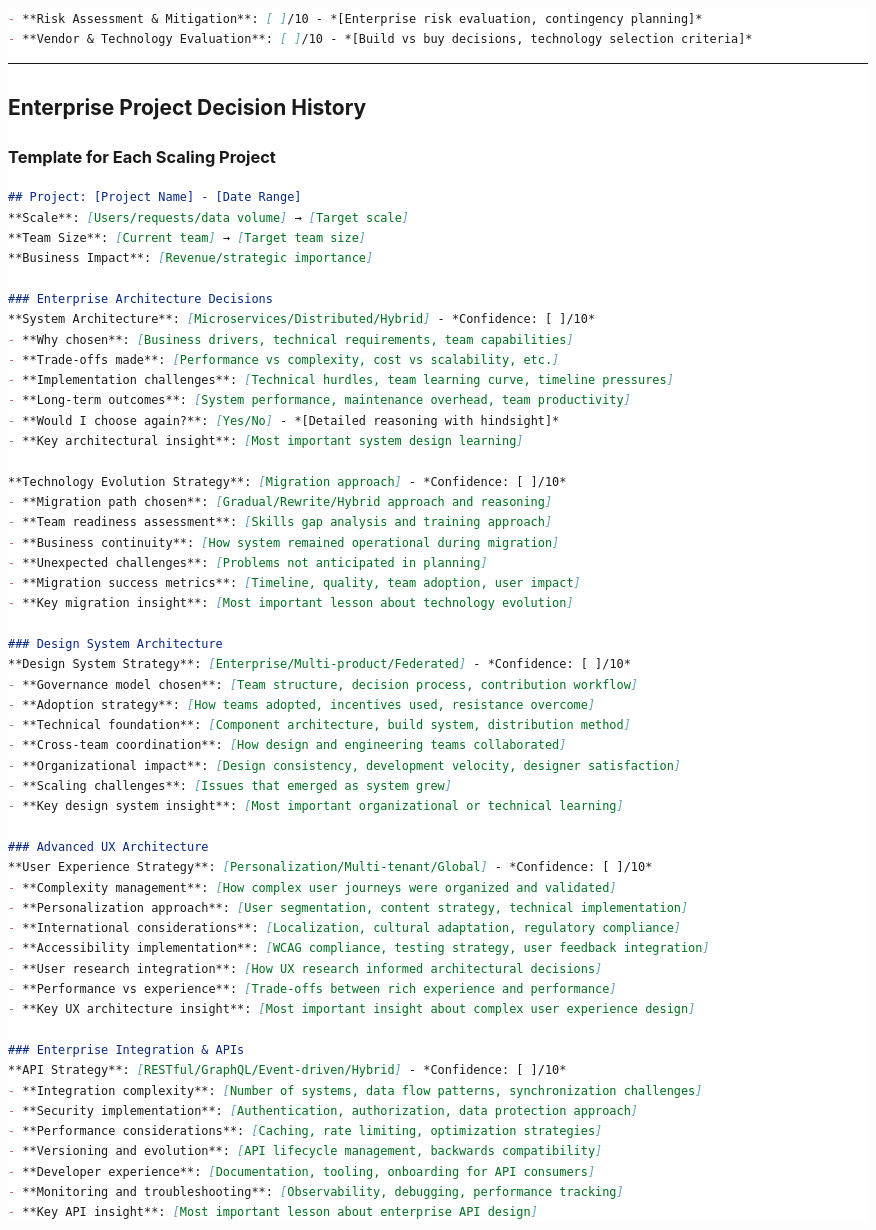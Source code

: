 ```markdown
- **Risk Assessment & Mitigation**: [ ]/10 - *[Enterprise risk evaluation, contingency planning]*
- **Vendor & Technology Evaluation**: [ ]/10 - *[Build vs buy decisions, technology selection criteria]*
```

---

## Enterprise Project Decision History

### **Template for Each Scaling Project**
```markdown
## Project: [Project Name] - [Date Range]
**Scale**: [Users/requests/data volume] → [Target scale]
**Team Size**: [Current team] → [Target team size]
**Business Impact**: [Revenue/strategic importance]

### Enterprise Architecture Decisions
**System Architecture**: [Microservices/Distributed/Hybrid] - *Confidence: [ ]/10*
- **Why chosen**: [Business drivers, technical requirements, team capabilities]
- **Trade-offs made**: [Performance vs complexity, cost vs scalability, etc.]
- **Implementation challenges**: [Technical hurdles, team learning curve, timeline pressures]
- **Long-term outcomes**: [System performance, maintenance overhead, team productivity]
- **Would I choose again?**: [Yes/No] - *[Detailed reasoning with hindsight]*
- **Key architectural insight**: [Most important system design learning]

**Technology Evolution Strategy**: [Migration approach] - *Confidence: [ ]/10*
- **Migration path chosen**: [Gradual/Rewrite/Hybrid approach and reasoning]
- **Team readiness assessment**: [Skills gap analysis and training approach]
- **Business continuity**: [How system remained operational during migration]
- **Unexpected challenges**: [Problems not anticipated in planning]
- **Migration success metrics**: [Timeline, quality, team adoption, user impact]
- **Key migration insight**: [Most important lesson about technology evolution]

### Design System Architecture
**Design System Strategy**: [Enterprise/Multi-product/Federated] - *Confidence: [ ]/10*
- **Governance model chosen**: [Team structure, decision process, contribution workflow]
- **Adoption strategy**: [How teams adopted, incentives used, resistance overcome]
- **Technical foundation**: [Component architecture, build system, distribution method]
- **Cross-team coordination**: [How design and engineering teams collaborated]
- **Organizational impact**: [Design consistency, development velocity, designer satisfaction]
- **Scaling challenges**: [Issues that emerged as system grew]
- **Key design system insight**: [Most important organizational or technical learning]

### Advanced UX Architecture
**User Experience Strategy**: [Personalization/Multi-tenant/Global] - *Confidence: [ ]/10*
- **Complexity management**: [How complex user journeys were organized and validated]
- **Personalization approach**: [User segmentation, content strategy, technical implementation]
- **International considerations**: [Localization, cultural adaptation, regulatory compliance]
- **Accessibility implementation**: [WCAG compliance, testing strategy, user feedback integration]
- **User research integration**: [How UX research informed architectural decisions]
- **Performance vs experience**: [Trade-offs between rich experience and performance]
- **Key UX architecture insight**: [Most important insight about complex user experience design]

### Enterprise Integration & APIs
**API Strategy**: [RESTful/GraphQL/Event-driven/Hybrid] - *Confidence: [ ]/10*
- **Integration complexity**: [Number of systems, data flow patterns, synchronization challenges]
- **Security implementation**: [Authentication, authorization, data protection approach]
- **Performance considerations**: [Caching, rate limiting, optimization strategies]
- **Versioning and evolution**: [API lifecycle management, backwards compatibility]
- **Developer experience**: [Documentation, tooling, onboarding for API consumers]
- **Monitoring and troubleshooting**: [Observability, debugging, performance tracking]
- **Key API insight**: [Most important lesson about enterprise API design]
```
